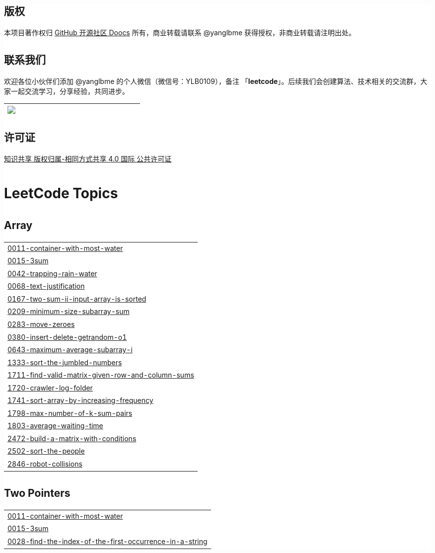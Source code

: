 ## 版权

本项目著作权归 [GitHub 开源社区 Doocs](https://github.com/doocs) 所有，商业转载请联系 @yanglbme 获得授权，非商业转载请注明出处。

## 联系我们

欢迎各位小伙伴们添加 @yanglbme 的个人微信（微信号：YLB0109），备注 「**leetcode**」。后续我们会创建算法、技术相关的交流群，大家一起交流学习，分享经验，共同进步。

| <img src="https://cdn-doocs.oss-cn-shenzhen.aliyuncs.com/gh/doocs/images/qrcode-for-yanglbme.png" width="260px" align="left"/> |
| ------------------------------------------------------------------------------------------------------------------------------ |

## 许可证

<a rel="license" href="http://creativecommons.org/licenses/by-sa/4.0/">知识共享 版权归属-相同方式共享 4.0 国际 公共许可证</a>


# LeetCode Topics
## Array
|  |
| ------- |
| [0011-container-with-most-water](https://github.com/Rashid1110/leetcode/tree/master/0011-container-with-most-water) |
| [0015-3sum](https://github.com/Rashid1110/leetcode/tree/master/0015-3sum) |
| [0042-trapping-rain-water](https://github.com/Rashid1110/leetcode/tree/master/0042-trapping-rain-water) |
| [0068-text-justification](https://github.com/Rashid1110/leetcode/tree/master/0068-text-justification) |
| [0167-two-sum-ii-input-array-is-sorted](https://github.com/Rashid1110/leetcode/tree/master/0167-two-sum-ii-input-array-is-sorted) |
| [0209-minimum-size-subarray-sum](https://github.com/Rashid1110/leetcode/tree/master/0209-minimum-size-subarray-sum) |
| [0283-move-zeroes](https://github.com/Rashid1110/leetcode/tree/master/0283-move-zeroes) |
| [0380-insert-delete-getrandom-o1](https://github.com/Rashid1110/leetcode/tree/master/0380-insert-delete-getrandom-o1) |
| [0643-maximum-average-subarray-i](https://github.com/Rashid1110/leetcode/tree/master/0643-maximum-average-subarray-i) |
| [1333-sort-the-jumbled-numbers](https://github.com/Rashid1110/leetcode/tree/master/1333-sort-the-jumbled-numbers) |
| [1711-find-valid-matrix-given-row-and-column-sums](https://github.com/Rashid1110/leetcode/tree/master/1711-find-valid-matrix-given-row-and-column-sums) |
| [1720-crawler-log-folder](https://github.com/Rashid1110/leetcode/tree/master/1720-crawler-log-folder) |
| [1741-sort-array-by-increasing-frequency](https://github.com/Rashid1110/leetcode/tree/master/1741-sort-array-by-increasing-frequency) |
| [1798-max-number-of-k-sum-pairs](https://github.com/Rashid1110/leetcode/tree/master/1798-max-number-of-k-sum-pairs) |
| [1803-average-waiting-time](https://github.com/Rashid1110/leetcode/tree/master/1803-average-waiting-time) |
| [2472-build-a-matrix-with-conditions](https://github.com/Rashid1110/leetcode/tree/master/2472-build-a-matrix-with-conditions) |
| [2502-sort-the-people](https://github.com/Rashid1110/leetcode/tree/master/2502-sort-the-people) |
| [2846-robot-collisions](https://github.com/Rashid1110/leetcode/tree/master/2846-robot-collisions) |
## Two Pointers
|  |
| ------- |
| [0011-container-with-most-water](https://github.com/Rashid1110/leetcode/tree/master/0011-container-with-most-water) |
| [0015-3sum](https://github.com/Rashid1110/leetcode/tree/master/0015-3sum) |
| [0028-find-the-index-of-the-first-occurrence-in-a-string](https://github.com/Rashid1110/leetcode/tree/master/0028-find-the-index-of-the-first-occurrence-in-a-string) |